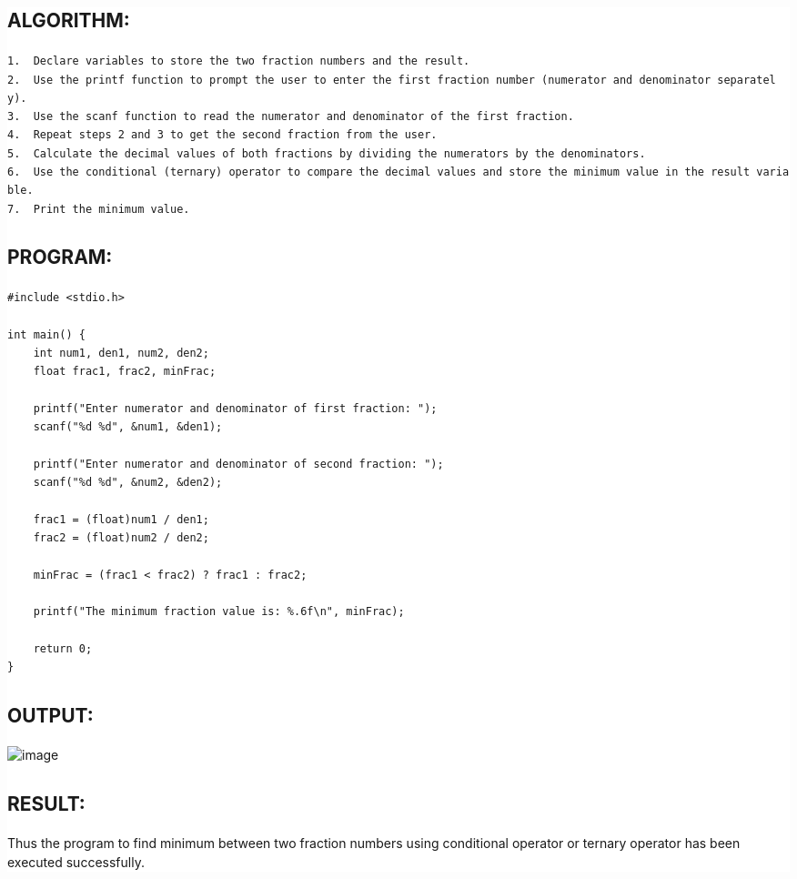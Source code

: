 ## ALGORITHM:
```
1.	Declare variables to store the two fraction numbers and the result.
2.	Use the printf function to prompt the user to enter the first fraction number (numerator and denominator separately).
3.	Use the scanf function to read the numerator and denominator of the first fraction.
4.	Repeat steps 2 and 3 to get the second fraction from the user.
5.	Calculate the decimal values of both fractions by dividing the numerators by the denominators.
6.	Use the conditional (ternary) operator to compare the decimal values and store the minimum value in the result variable.
7.	Print the minimum value.
```
## PROGRAM:
```
#include <stdio.h>

int main() {
    int num1, den1, num2, den2;
    float frac1, frac2, minFrac;

    printf("Enter numerator and denominator of first fraction: ");
    scanf("%d %d", &num1, &den1);

    printf("Enter numerator and denominator of second fraction: ");
    scanf("%d %d", &num2, &den2);

    frac1 = (float)num1 / den1;
    frac2 = (float)num2 / den2;

    minFrac = (frac1 < frac2) ? frac1 : frac2;

    printf("The minimum fraction value is: %.6f\n", minFrac);

    return 0;
}
```

## OUTPUT:
![image](https://github.com/user-attachments/assets/86980e04-d831-41af-be9a-894fdaed7a4c)









## RESULT:
Thus the program to find minimum between two fraction numbers using conditional operator or ternary operator has been executed successfully.
